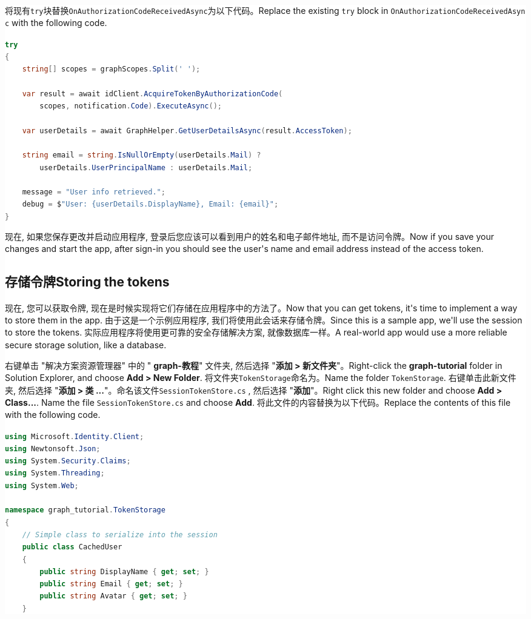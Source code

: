 <span data-ttu-id="33b9f-143">将现有`try`块替换`OnAuthorizationCodeReceivedAsync`为以下代码。</span><span class="sxs-lookup"><span data-stu-id="33b9f-143">Replace the existing `try` block in `OnAuthorizationCodeReceivedAsync` with the following code.</span></span>

```cs
try
{
    string[] scopes = graphScopes.Split(' ');

    var result = await idClient.AcquireTokenByAuthorizationCode(
        scopes, notification.Code).ExecuteAsync();

    var userDetails = await GraphHelper.GetUserDetailsAsync(result.AccessToken);

    string email = string.IsNullOrEmpty(userDetails.Mail) ?
        userDetails.UserPrincipalName : userDetails.Mail;

    message = "User info retrieved.";
    debug = $"User: {userDetails.DisplayName}, Email: {email}";
}
```

<span data-ttu-id="33b9f-144">现在, 如果您保存更改并启动应用程序, 登录后您应该可以看到用户的姓名和电子邮件地址, 而不是访问令牌。</span><span class="sxs-lookup"><span data-stu-id="33b9f-144">Now if you save your changes and start the app, after sign-in you should see the user's name and email address instead of the access token.</span></span>

## <a name="storing-the-tokens"></a><span data-ttu-id="33b9f-145">存储令牌</span><span class="sxs-lookup"><span data-stu-id="33b9f-145">Storing the tokens</span></span>

<span data-ttu-id="33b9f-146">现在, 您可以获取令牌, 现在是时候实现将它们存储在应用程序中的方法了。</span><span class="sxs-lookup"><span data-stu-id="33b9f-146">Now that you can get tokens, it's time to implement a way to store them in the app.</span></span> <span data-ttu-id="33b9f-147">由于这是一个示例应用程序, 我们将使用此会话来存储令牌。</span><span class="sxs-lookup"><span data-stu-id="33b9f-147">Since this is a sample app, we'll use the session to store the tokens.</span></span> <span data-ttu-id="33b9f-148">实际应用程序将使用更可靠的安全存储解决方案, 就像数据库一样。</span><span class="sxs-lookup"><span data-stu-id="33b9f-148">A real-world app would use a more reliable secure storage solution, like a database.</span></span>

<span data-ttu-id="33b9f-149">右键单击 "解决方案资源管理器" 中的 " **graph-教程**" 文件夹, 然后选择 "**添加 > 新文件夹**"。</span><span class="sxs-lookup"><span data-stu-id="33b9f-149">Right-click the **graph-tutorial** folder in Solution Explorer, and choose **Add > New Folder**.</span></span> <span data-ttu-id="33b9f-150">将文件夹`TokenStorage`命名为。</span><span class="sxs-lookup"><span data-stu-id="33b9f-150">Name the folder `TokenStorage`.</span></span> <span data-ttu-id="33b9f-151">右键单击此新文件夹, 然后选择 "**添加 > 类 ...**"。命名该文件`SessionTokenStore.cs` , 然后选择 "**添加**"。</span><span class="sxs-lookup"><span data-stu-id="33b9f-151">Right click this new folder and choose **Add > Class...**. Name the file `SessionTokenStore.cs` and choose **Add**.</span></span> <span data-ttu-id="33b9f-152">将此文件的内容替换为以下代码。</span><span class="sxs-lookup"><span data-stu-id="33b9f-152">Replace the contents of this file with the following code.</span></span>

```cs
using Microsoft.Identity.Client;
using Newtonsoft.Json;
using System.Security.Claims;
using System.Threading;
using System.Web;

namespace graph_tutorial.TokenStorage
{
    // Simple class to serialize into the session
    public class CachedUser
    {
        public string DisplayName { get; set; }
        public string Email { get; set; }
        public string Avatar { get; set; }
    }

```